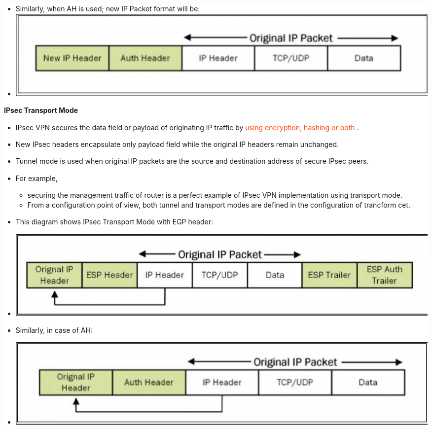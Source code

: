 - Similarly, when AH is used; new IP Packet format will be:
- ![page14image53149696](/assets/img/page14image53149696.png)

**IPsec Transport Mode**
- IPsec VPN secures the data field or payload of originating IP traffic by <font color=OrangeRed> using encryption, hashing or both </font>.
- New IPsec headers encapsulate only payload field while the original IP headers remain unchanged.
- Tunnel mode is used when original IP packets are the source and destination address of secure IPsec peers.
- For example,
  - securing the management traffic of router is a perfect example of IPsec VPN implementation using transport mode.
  - From a configuration point of view, both tunnel and transport modes are defined in the configuration of trancform cet.

- This diagram shows IPsec Transport Mode with EGP header:
- ![page14image53151360](/assets/img/page14image53151360.png)
- Similarly, in case of AH:
- ![page15image53151568](/assets/img/page15image53151568.png)
